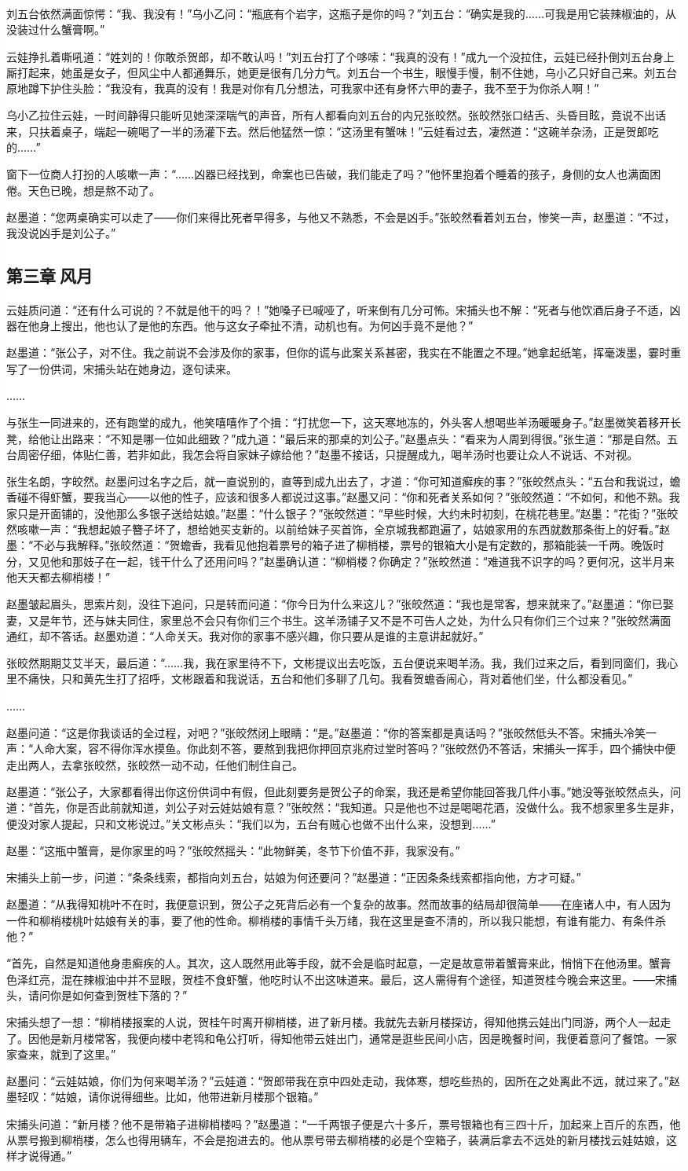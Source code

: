 刘五台依然满面惊愕：“我、我没有！”乌小乙问：“瓶底有个岩字，这瓶子是你的吗？”刘五台：“确实是我的……可我是用它装辣椒油的，从没装过什么蟹膏啊。”

云娃挣扎着嘶吼道：“姓刘的！你敢杀贺郎，却不敢认吗！”刘五台打了个哆嗦：“我真的没有！”成九一个没拉住，云娃已经扑倒刘五台身上厮打起来，她虽是女子，但风尘中人都通舞乐，她更是很有几分力气。刘五台一个书生，眼慢手慢，制不住她，乌小乙只好自己来。刘五台原地蹲下护住头脸：“我没有，我真的没有！我是对你有几分想法，可我家中还有身怀六甲的妻子，我不至于为你杀人啊！”

乌小乙拉住云娃，一时间静得只能听见她深深喘气的声音，所有人都看向刘五台的内兄张皎然。张皎然张口结舌、头昏目眩，竟说不出话来，只扶着桌子，端起一碗喝了一半的汤灌下去。然后他猛然一惊：“这汤里有蟹味！”云娃看过去，凄然道：“这碗羊杂汤，正是贺郎吃的……”

窗下一位商人打扮的人咳嗽一声：“……凶器已经找到，命案也已告破，我们能走了吗？”他怀里抱着个睡着的孩子，身侧的女人也满面困倦。天色已晚，想是熬不动了。

赵墨道：“您两桌确实可以走了——你们来得比死者早得多，与他又不熟悉，不会是凶手。”张皎然看着刘五台，惨笑一声，赵墨道：“不过，我没说凶手是刘公子。”

## 第三章 风月

云娃质问道：“还有什么可说的？不就是他干的吗？！”她嗓子已喊哑了，听来倒有几分可怖。宋捕头也不解：“死者与他饮酒后身子不适，凶器在他身上搜出，他也认了是他的东西。他与这女子牵扯不清，动机也有。为何凶手竟不是他？”

赵墨道：“张公子，对不住。我之前说不会涉及你的家事，但你的谎与此案关系甚密，我实在不能置之不理。”她拿起纸笔，挥毫泼墨，霎时重写了一份供词，宋捕头站在她身边，逐句读来。

……

与张生一同进来的，还有跑堂的成九，他笑嘻嘻作了个揖：“打扰您一下，这天寒地冻的，外头客人想喝些羊汤暖暖身子。”赵墨微笑着移开长凳，给他让出路来：“不知是哪一位如此细致？”成九道：“最后来的那桌的刘公子。”赵墨点头：“看来为人周到得很。”张生道：“那是自然。五台周密仔细，体贴仁善，若非如此，我怎会将自家妹子嫁给他？”赵墨不接话，只提醒成九，喝羊汤时也要让众人不说话、不对视。

张生名朗，字皎然。赵墨问过名字之后，就一直说别的，直等到成九出去了，才道：“你可知道癣疾的事？”张皎然点头：“五台和我说过，蟾香碰不得虾蟹，要我当心——以他的性子，应该和很多人都说过这事。”赵墨又问：“你和死者关系如何？”张皎然道：“不如何，和他不熟。我家只是开面铺的，没他那么多银子送给姑娘。”赵墨：“什么银子？”张皎然道：“早些时候，大约未时初刻，在桃花巷里。”赵墨：“花街？”张皎然咳嗽一声：“我想起娘子簪子坏了，想给她买支新的。以前给妹子买首饰，全京城我都跑遍了，姑娘家用的东西就数那条街上的好看。”赵墨：“不必与我解释。”张皎然道：“贺蟾香，我看见他抱着票号的箱子进了柳梢楼，票号的银箱大小是有定数的，那箱能装一千两。晚饭时分，又见他和那妓子在一起，钱干什么了还用问吗？”赵墨确认道：“柳梢楼？你确定？”张皎然道：“难道我不识字的吗？更何况，这半月来他天天都去柳梢楼！”

赵墨皱起眉头，思索片刻，没往下追问，只是转而问道：“你今日为什么来这儿？”张皎然道：“我也是常客，想来就来了。”赵墨道：“你已娶妻，又是年节，还与妹夫同住，家里总不会只有你们三个书生。这羊汤铺子又不是不可告人之处，为什么只有你们三个过来？”张皎然满面通红，却不答话。赵墨劝道：“人命关天。我对你的家事不感兴趣，你只要从是谁的主意讲起就好。”

张皎然期期艾艾半天，最后道：“……我，我在家里待不下，文彬提议出去吃饭，五台便说来喝羊汤。我，我们过来之后，看到同窗们，我心里不痛快，只和黄先生打了招呼，文彬跟着和我说话，五台和他们多聊了几句。我看贺蟾香闹心，背对着他们坐，什么都没看见。”

……

赵墨问道：“这是你我谈话的全过程，对吧？”张皎然闭上眼睛：“是。”赵墨道：“你的答案都是真话吗？”张皎然低头不答。宋捕头冷笑一声：“人命大案，容不得你浑水摸鱼。你此刻不答，要熬到我把你押回京兆府过堂时答吗？”张皎然仍不答话，宋捕头一挥手，四个捕快中便走出两人，去拿张皎然，张皎然一动不动，任他们制住自己。

赵墨道：“张公子，大家都看得出你这份供词中有假，但此刻要务是贺公子的命案，我还是希望你能回答我几件小事。”她没等张皎然点头，问道：“首先，你是否此前就知道，刘公子对云娃姑娘有意？”张皎然：“我知道。只是他也不过是喝喝花酒，没做什么。我不想家里多生是非，便没对家人提起，只和文彬说过。”关文彬点头：“我们以为，五台有贼心也做不出什么来，没想到……”

赵墨：“这瓶中蟹膏，是你家里的吗？”张皎然摇头：“此物鲜美，冬节下价值不菲，我家没有。”

宋捕头上前一步，问道：“条条线索，都指向刘五台，姑娘为何还要问？”赵墨道：“正因条条线索都指向他，方才可疑。”

赵墨道：“从我得知桃叶不在时，我便意识到，贺公子之死背后必有一个复杂的故事。然而故事的结局却很简单——在座诸人中，有人因为一件和柳梢楼桃叶姑娘有关的事，要了他的性命。柳梢楼的事情千头万绪，我在这里是查不清的，所以我只能想，有谁有能力、有条件杀他？”

“首先，自然是知道他身患癣疾的人。其次，这人既然用此等手段，就不会是临时起意，一定是故意带着蟹膏来此，悄悄下在他汤里。蟹膏色泽红亮，混在辣椒油中并不显眼，贺桂不食虾蟹，他吃时认不出这味道来。最后，这人需得有个途径，知道贺桂今晚会来这里。——宋捕头，请问你是如何查到贺桂下落的？”

宋捕头想了一想：“柳梢楼报案的人说，贺桂午时离开柳梢楼，进了新月楼。我就先去新月楼探访，得知他携云娃出门同游，两个人一起走了。因他是新月楼常客，我便向楼中老鸨和龟公打听，得知他带云娃出门，通常是逛些民间小店，因是晚餐时间，我便着意问了餐馆。一家家查来，就到了这里。”

赵墨问：“云娃姑娘，你们为何来喝羊汤？”云娃道：“贺郎带我在京中四处走动，我体寒，想吃些热的，因所在之处离此不远，就过来了。”赵墨轻叹：“姑娘，请你说得细些。比如，他带进新月楼那个银箱。”

宋捕头问道：“新月楼？他不是带箱子进柳梢楼吗？”赵墨道：“一千两银子便是六十多斤，票号银箱也有三四十斤，加起来上百斤的东西，他从票号搬到柳梢楼，怎么也得用辆车，不会是抱进去的。他从票号带去柳梢楼的必是个空箱子，装满后拿去不远处的新月楼找云娃姑娘，这样才说得通。”
